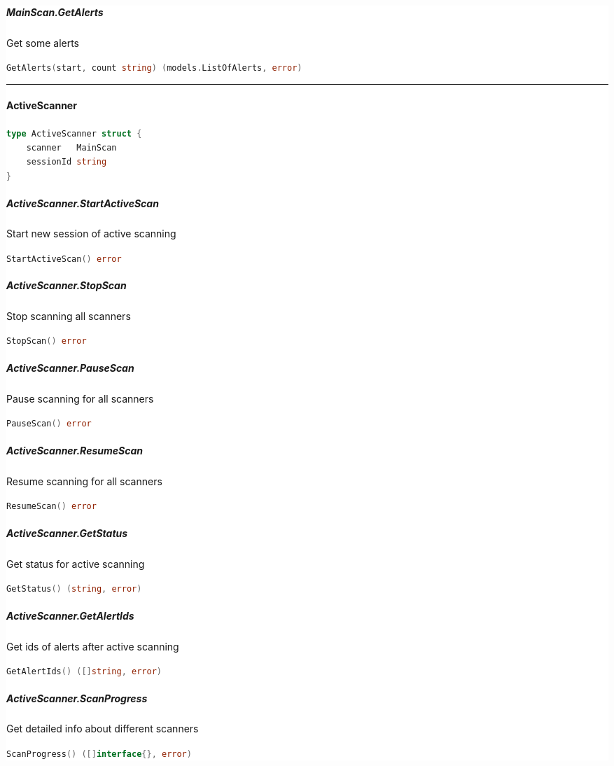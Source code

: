 ##### MainScan.GetAlerts
Get some alerts
```go
GetAlerts(start, count string) (models.ListOfAlerts, error)
```

***
#### ActiveScanner
```go
type ActiveScanner struct {  
    scanner   MainScan  
    sessionId string  
}
```

##### ActiveScanner.StartActiveScan
Start new session of active scanning
```go
StartActiveScan() error
```

##### ActiveScanner.StopScan
Stop scanning all scanners
```go
StopScan() error
```

##### ActiveScanner.PauseScan
Pause scanning for all scanners
```go
PauseScan() error
```

##### ActiveScanner.ResumeScan
Resume scanning for all scanners
```go
ResumeScan() error
```

##### ActiveScanner.GetStatus
Get status for active scanning
```go
GetStatus() (string, error)
```

##### ActiveScanner.GetAlertIds
Get ids of alerts after active scanning
```go
GetAlertIds() ([]string, error)
```

##### ActiveScanner.ScanProgress
Get detailed info about different scanners
```go
ScanProgress() ([]interface{}, error)
```
